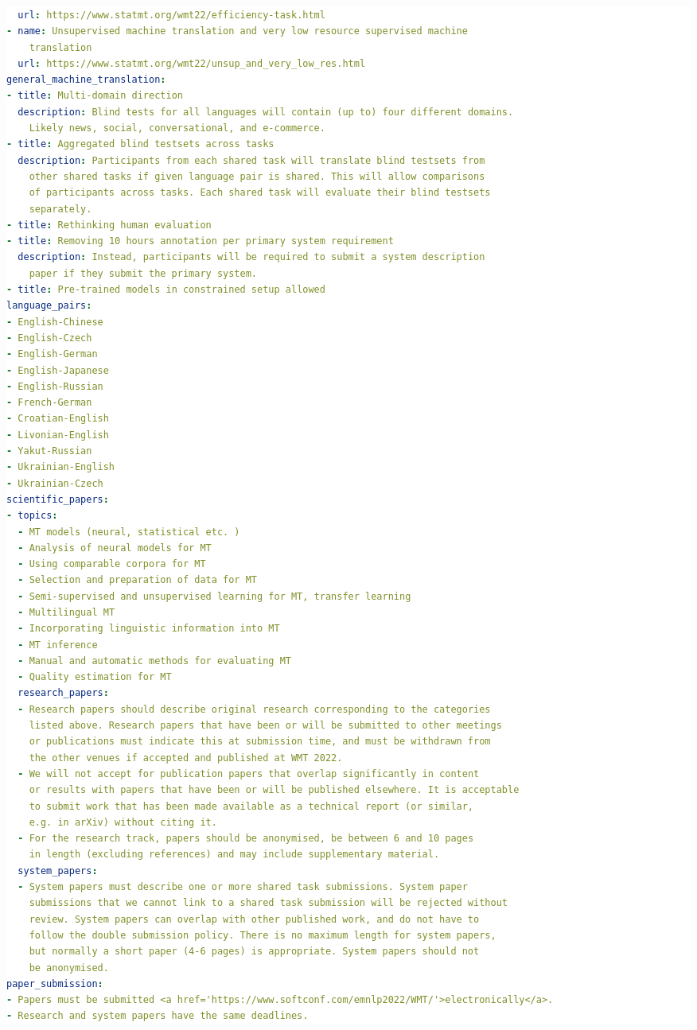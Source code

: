 ```yaml
  url: https://www.statmt.org/wmt22/efficiency-task.html
- name: Unsupervised machine translation and very low resource supervised machine
    translation
  url: https://www.statmt.org/wmt22/unsup_and_very_low_res.html
general_machine_translation:
- title: Multi-domain direction
  description: Blind tests for all languages will contain (up to) four different domains.
    Likely news, social, conversational, and e-commerce.
- title: Aggregated blind testsets across tasks
  description: Participants from each shared task will translate blind testsets from
    other shared tasks if given language pair is shared. This will allow comparisons
    of participants across tasks. Each shared task will evaluate their blind testsets
    separately.
- title: Rethinking human evaluation
- title: Removing 10 hours annotation per primary system requirement
  description: Instead, participants will be required to submit a system description
    paper if they submit the primary system.
- title: Pre-trained models in constrained setup allowed
language_pairs:
- English-Chinese
- English-Czech
- English-German
- English-Japanese
- English-Russian
- French-German
- Croatian-English
- Livonian-English
- Yakut-Russian
- Ukrainian-English
- Ukrainian-Czech
scientific_papers:
- topics:
  - MT models (neural, statistical etc. )
  - Analysis of neural models for MT
  - Using comparable corpora for MT
  - Selection and preparation of data for MT
  - Semi-supervised and unsupervised learning for MT, transfer learning
  - Multilingual MT
  - Incorporating linguistic information into MT
  - MT inference
  - Manual and automatic methods for evaluating MT
  - Quality estimation for MT
  research_papers:
  - Research papers should describe original research corresponding to the categories
    listed above. Research papers that have been or will be submitted to other meetings
    or publications must indicate this at submission time, and must be withdrawn from
    the other venues if accepted and published at WMT 2022.
  - We will not accept for publication papers that overlap significantly in content
    or results with papers that have been or will be published elsewhere. It is acceptable
    to submit work that has been made available as a technical report (or similar,
    e.g. in arXiv) without citing it.
  - For the research track, papers should be anonymised, be between 6 and 10 pages
    in length (excluding references) and may include supplementary material.
  system_papers:
  - System papers must describe one or more shared task submissions. System paper
    submissions that we cannot link to a shared task submission will be rejected without
    review. System papers can overlap with other published work, and do not have to
    follow the double submission policy. There is no maximum length for system papers,
    but normally a short paper (4-6 pages) is appropriate. System papers should not
    be anonymised.
paper_submission:
- Papers must be submitted <a href='https://www.softconf.com/emnlp2022/WMT/'>electronically</a>.
- Research and system papers have the same deadlines.
```